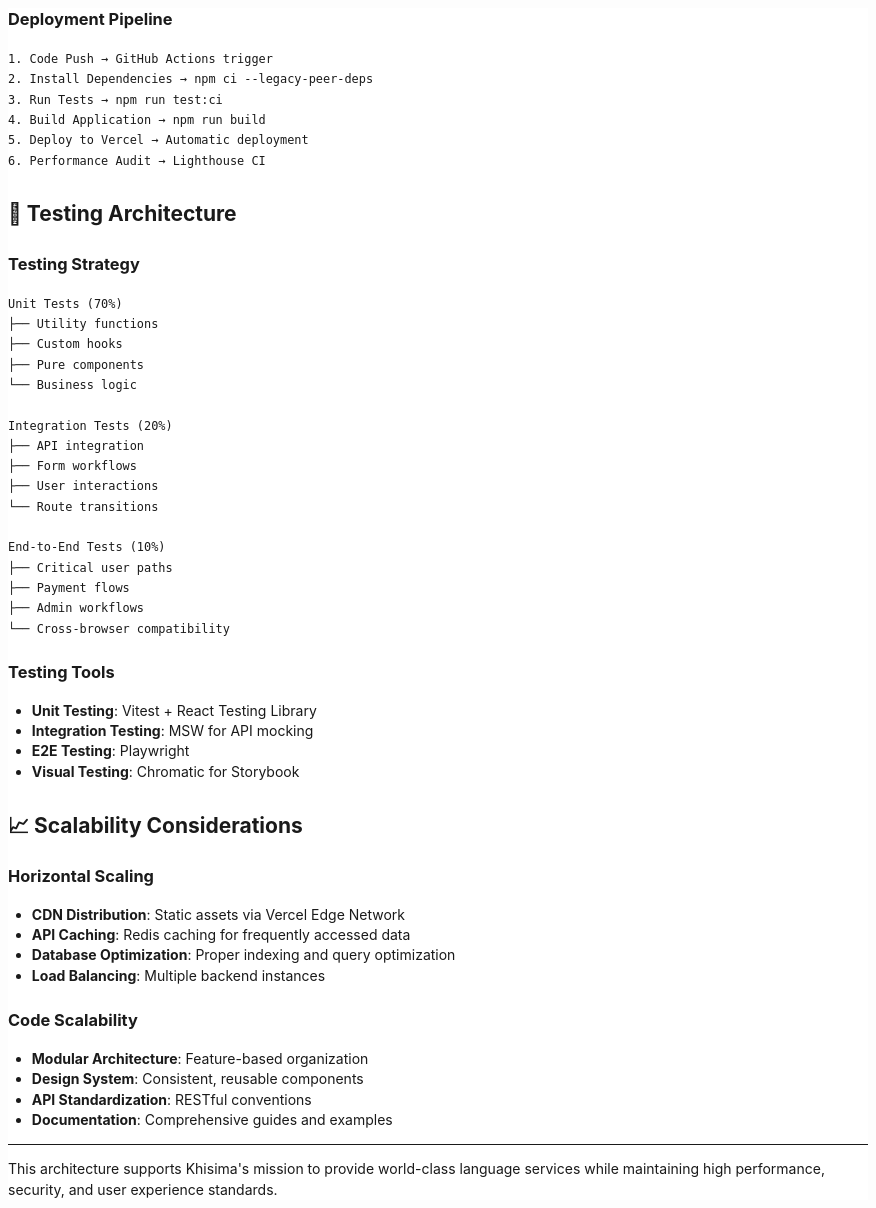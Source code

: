 ### Deployment Pipeline
```
1. Code Push → GitHub Actions trigger
2. Install Dependencies → npm ci --legacy-peer-deps
3. Run Tests → npm run test:ci
4. Build Application → npm run build
5. Deploy to Vercel → Automatic deployment
6. Performance Audit → Lighthouse CI
```

## 🧪 Testing Architecture

### Testing Strategy
```
Unit Tests (70%)
├── Utility functions
├── Custom hooks
├── Pure components
└── Business logic

Integration Tests (20%)
├── API integration
├── Form workflows
├── User interactions
└── Route transitions

End-to-End Tests (10%)
├── Critical user paths
├── Payment flows
├── Admin workflows
└── Cross-browser compatibility
```

### Testing Tools
- **Unit Testing**: Vitest + React Testing Library
- **Integration Testing**: MSW for API mocking
- **E2E Testing**: Playwright
- **Visual Testing**: Chromatic for Storybook

## 📈 Scalability Considerations

### Horizontal Scaling
- **CDN Distribution**: Static assets via Vercel Edge Network
- **API Caching**: Redis caching for frequently accessed data
- **Database Optimization**: Proper indexing and query optimization
- **Load Balancing**: Multiple backend instances

### Code Scalability
- **Modular Architecture**: Feature-based organization
- **Design System**: Consistent, reusable components
- **API Standardization**: RESTful conventions
- **Documentation**: Comprehensive guides and examples

---

This architecture supports Khisima's mission to provide world-class language services while maintaining high performance, security, and user experience standards.